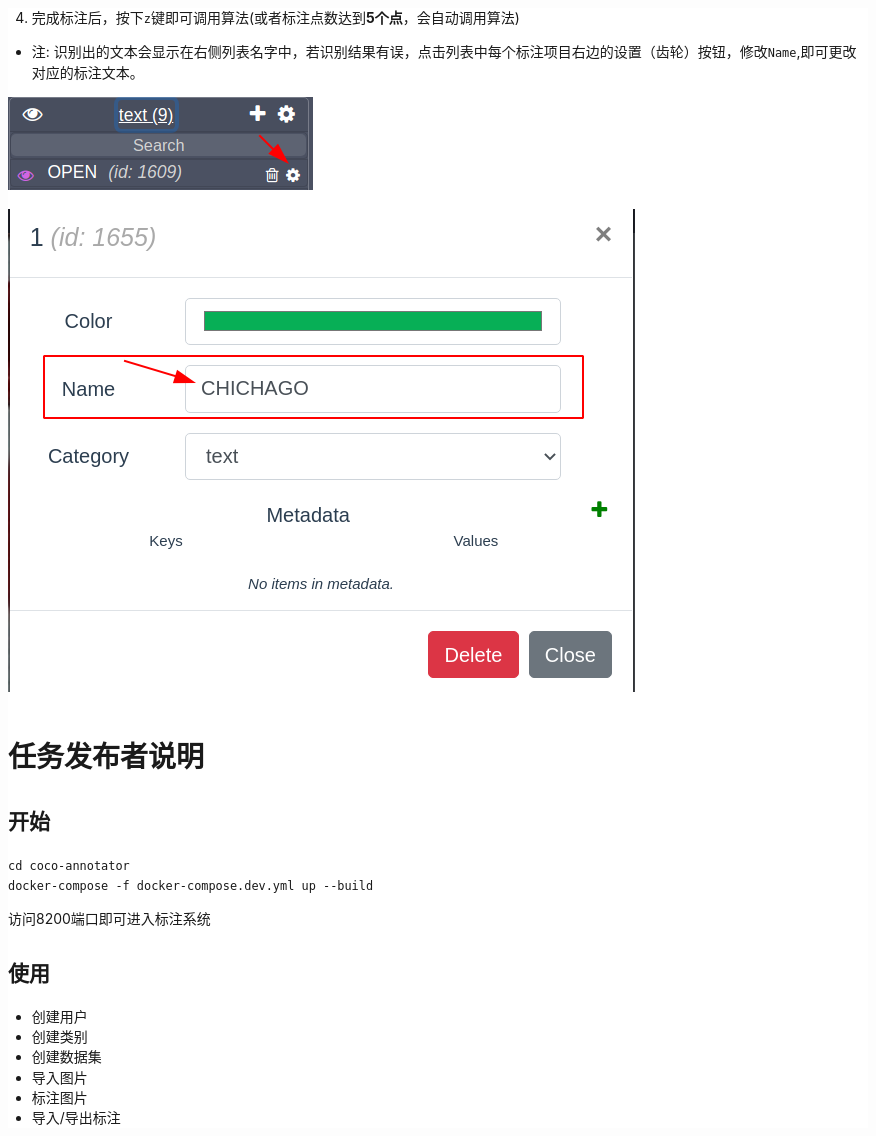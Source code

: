 4. 完成标注后，按下`z`键即可调用算法(或者标注点数达到**5个点**，会自动调用算法)

- 注: 识别出的文本会显示在右侧列表名字中，若识别结果有误，点击列表中每个标注项目右边的设置（齿轮）按钮，修改`Name`,即可更改对应的标注文本。

![修改文本](img/edit_text.png)

![修改name](img/edit_name.png)

# 任务发布者说明

## 开始

    cd coco-annotator
    docker-compose -f docker-compose.dev.yml up --build

访问8200端口即可进入标注系统

## 使用

- 创建用户
- 创建类别
- 创建数据集
- 导入图片
- 标注图片
- 导入/导出标注

